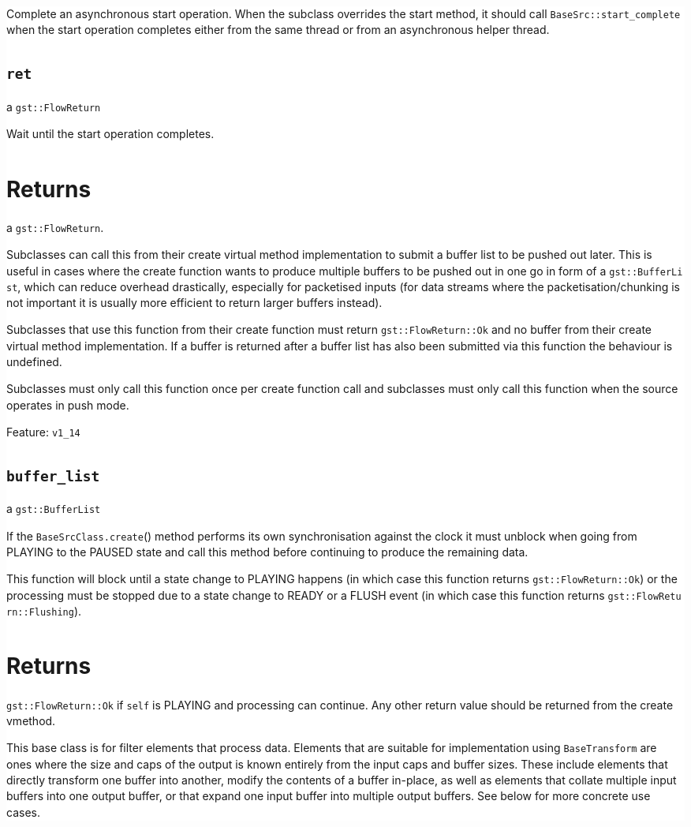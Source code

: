 Complete an asynchronous start operation. When the subclass overrides the
start method, it should call `BaseSrc::start_complete` when the start
operation completes either from the same thread or from an asynchronous
helper thread.
## `ret`
a `gst::FlowReturn`

Wait until the start operation completes.

# Returns

a `gst::FlowReturn`.

Subclasses can call this from their create virtual method implementation
to submit a buffer list to be pushed out later. This is useful in
cases where the create function wants to produce multiple buffers to be
pushed out in one go in form of a `gst::BufferList`, which can reduce overhead
drastically, especially for packetised inputs (for data streams where
the packetisation/chunking is not important it is usually more efficient
to return larger buffers instead).

Subclasses that use this function from their create function must return
`gst::FlowReturn::Ok` and no buffer from their create virtual method implementation.
If a buffer is returned after a buffer list has also been submitted via this
function the behaviour is undefined.

Subclasses must only call this function once per create function call and
subclasses must only call this function when the source operates in push
mode.

Feature: `v1_14`

## `buffer_list`
a `gst::BufferList`

If the `BaseSrcClass.create`() method performs its own synchronisation
against the clock it must unblock when going from PLAYING to the PAUSED state
and call this method before continuing to produce the remaining data.

This function will block until a state change to PLAYING happens (in which
case this function returns `gst::FlowReturn::Ok`) or the processing must be stopped due
to a state change to READY or a FLUSH event (in which case this function
returns `gst::FlowReturn::Flushing`).

# Returns

`gst::FlowReturn::Ok` if `self` is PLAYING and processing can
continue. Any other return value should be returned from the create vmethod.

This base class is for filter elements that process data. Elements
that are suitable for implementation using `BaseTransform` are ones
where the size and caps of the output is known entirely from the input
caps and buffer sizes. These include elements that directly transform
one buffer into another, modify the contents of a buffer in-place, as
well as elements that collate multiple input buffers into one output buffer,
or that expand one input buffer into multiple output buffers. See below
for more concrete use cases.
